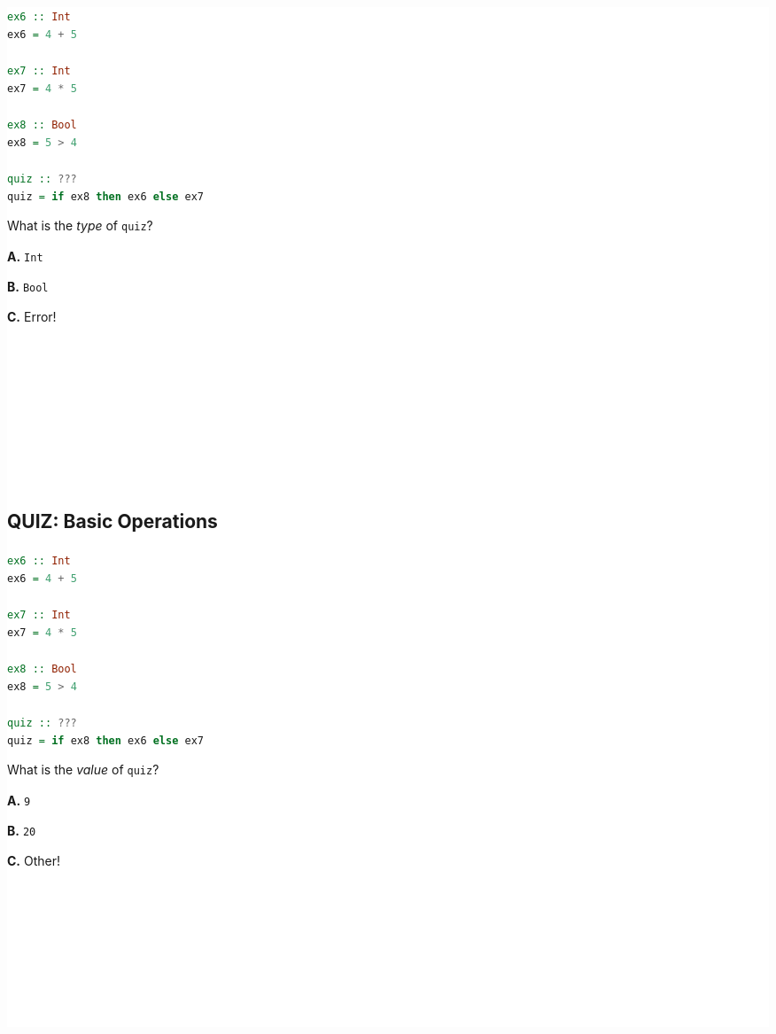 ```haskell
ex6 :: Int
ex6 = 4 + 5

ex7 :: Int
ex7 = 4 * 5

ex8 :: Bool
ex8 = 5 > 4 

quiz :: ???
quiz = if ex8 then ex6 else ex7
```

What is the *type* of `quiz`? 

**A.** `Int`

**B.** `Bool`

**C.** Error!

<br>
<br>
<br>
<br>
<br>
<br>
<br>
<br>

## QUIZ: Basic Operations

```haskell
ex6 :: Int
ex6 = 4 + 5

ex7 :: Int
ex7 = 4 * 5

ex8 :: Bool
ex8 = 5 > 4 

quiz :: ???
quiz = if ex8 then ex6 else ex7
```

What is the *value* of `quiz`? 

**A.** `9`

**B.** `20`

**C.** Other!

<br>
<br>
<br>
<br>
<br>
<br>
<br>
<br>
